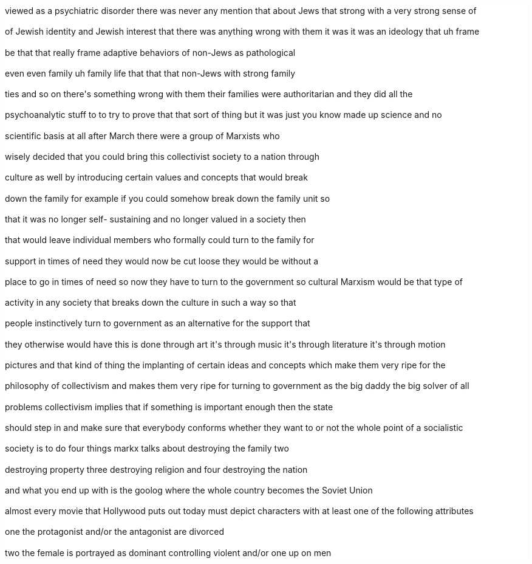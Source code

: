 viewed as a psychiatric disorder there was never any mention that about Jews that strong with a very strong sense of

of Jewish identity and Jewish interest that there was anything wrong with them it was it was an ideology that uh frame

be that that really frame adaptive behaviors of non-Jews as pathological

even even family uh family life that that that non-Jews with strong family

ties and so on there's something wrong with them their families were authoritarian and they did all the

psychoanalytic stuff to to try to prove that that sort of thing but it was just you know made up science and no

scientific basis at all after March there were a group of Marxists who

wisely decided that you could bring this collectivist society to a nation through

culture as well by introducing certain values and concepts that would break

down the family for example if you could somehow break down the family unit so

that it was no longer self- sustaining and no longer valued in a society then

that would leave individual members who formally could turn to the family for

support in times of need they would now be cut loose they would be without a

place to go in times of need so now they have to turn to the government so cultural Marxism would be that type of

activity in any society that breaks down the culture in such a way so that

people instinctively turn to government as an alternative for the support that

they otherwise would have this is done through art it's through music it's through literature it's through motion

pictures and that kind of thing the implanting of certain ideas and concepts which make them very ripe for the

philosophy of collectivism and makes them very ripe for turning to government as the big daddy the big solver of all

problems collectivism implies that if something is important enough then the state

should step in and make sure that everybody conforms whether they want to or not the whole point of a socialistic

society is to do four things markx talks about destroying the family two

destroying property three destroying religion and four destroying the nation

and what you end up with is the goolog where the whole country becomes the Soviet Union

almost every movie that Hollywood puts out today must depict characters with at least one of the following attributes

one the protagonist and/or the antagonist are divorced

two the female is portrayed as dominant controlling violent and/or one up on men
